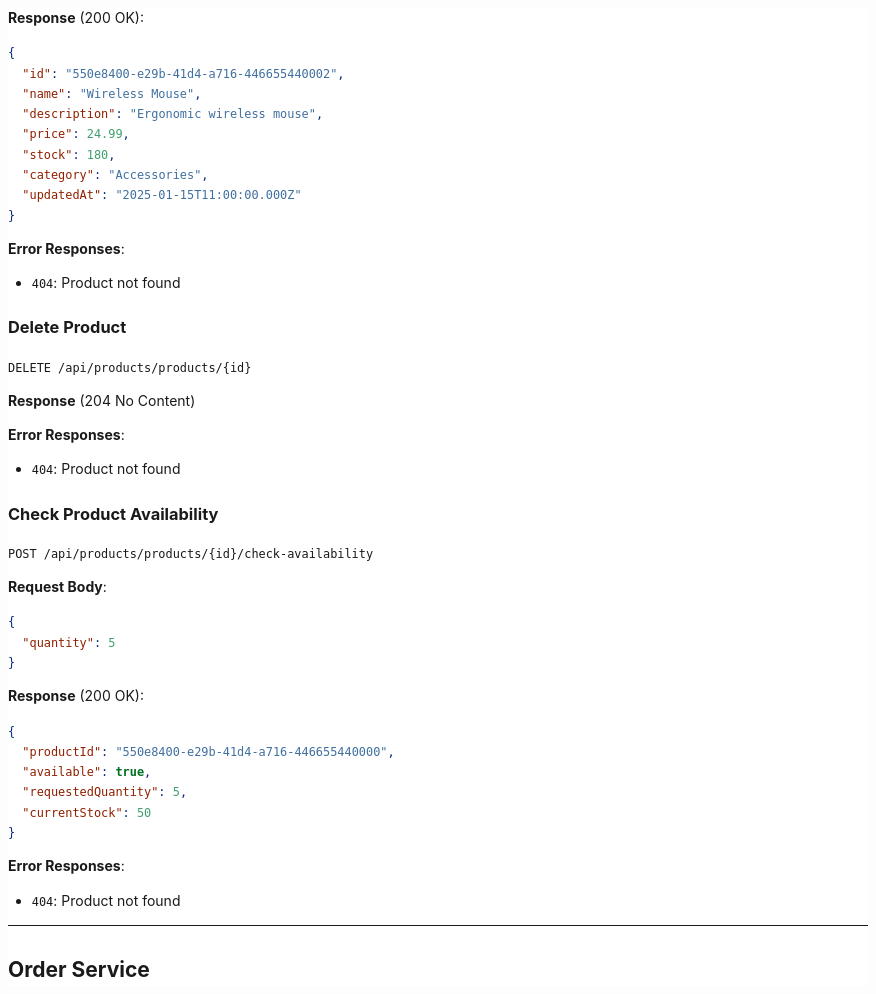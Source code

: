 **Response** (200 OK):
```json
{
  "id": "550e8400-e29b-41d4-a716-446655440002",
  "name": "Wireless Mouse",
  "description": "Ergonomic wireless mouse",
  "price": 24.99,
  "stock": 180,
  "category": "Accessories",
  "updatedAt": "2025-01-15T11:00:00.000Z"
}
```

**Error Responses**:
- `404`: Product not found

### Delete Product

```http
DELETE /api/products/products/{id}
```

**Response** (204 No Content)

**Error Responses**:
- `404`: Product not found

### Check Product Availability

```http
POST /api/products/products/{id}/check-availability
```

**Request Body**:
```json
{
  "quantity": 5
}
```

**Response** (200 OK):
```json
{
  "productId": "550e8400-e29b-41d4-a716-446655440000",
  "available": true,
  "requestedQuantity": 5,
  "currentStock": 50
}
```

**Error Responses**:
- `404`: Product not found

---

## Order Service
